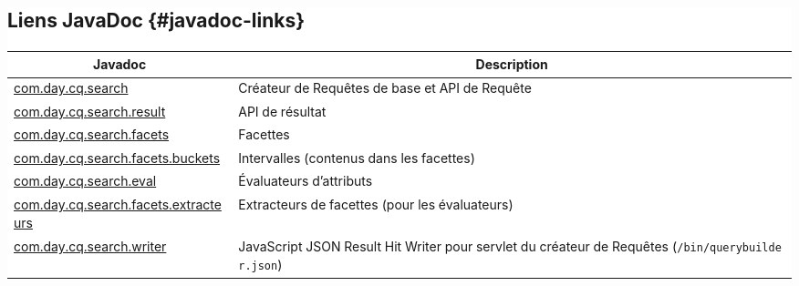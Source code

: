 ## Liens JavaDoc  {#javadoc-links}

| **Javadoc** | **Description** |
|---|---|
| [com.day.cq.search](https://helpx.adobe.com/experience-manager/6-5/sites/developing/using/reference-materials/javadoc/com/day/cq/search/package-summary.html) | Créateur de Requêtes de base et API de Requête |
| [com.day.cq.search.result](https://helpx.adobe.com/experience-manager/6-5/sites/developing/using/reference-materials/javadoc/com/day/cq/search/result/package-summary.html) | API de résultat |
| [com.day.cq.search.facets](https://helpx.adobe.com/experience-manager/6-5/sites/developing/using/reference-materials/javadoc/com/day/cq/search/facets/package-summary.html) | Facettes |
| [com.day.cq.search.facets.buckets](https://helpx.adobe.com/experience-manager/6-5/sites/developing/using/reference-materials/javadoc/com/day/cq/search/facets/buckets/package-summary.html) | Intervalles (contenus dans les facettes) |
| [com.day.cq.search.eval](https://helpx.adobe.com/experience-manager/6-5/sites/developing/using/reference-materials/javadoc/com/day/cq/search/eval/package-summary.html) | Évaluateurs d’attributs |
| [com.day.cq.search.facets.extracteurs](https://helpx.adobe.com/experience-manager/6-5/sites/developing/using/reference-materials/javadoc/com/day/cq/search/facets/extractors/package-summary.html) | Extracteurs de facettes (pour les évaluateurs) |
| [com.day.cq.search.writer](https://helpx.adobe.com/experience-manager/6-5/sites/developing/using/reference-materials/javadoc/com/day/cq/search/writer/package-summary.html) | JavaScript JSON Result Hit Writer pour servlet du créateur de Requêtes (`/bin/querybuilder.json`) |

